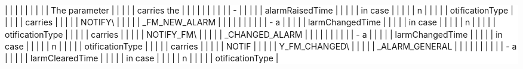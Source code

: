 |                 |                 |           |                 |
|                 |                 |           | The parameter   |
|                 |                 |           | carries the     |
|                 |                 |           |                 |
|                 |                 |           | -               |
|                 |                 |           | alarmRaisedTime |
|                 |                 |           |     in case     |
|                 |                 |           |     n           |
|                 |                 |           | otificationType |
|                 |                 |           |     carries     |
|                 |                 |           |     NOTIFY\     |
|                 |                 |           | _FM\_NEW\_ALARM |
|                 |                 |           |                 |
|                 |                 |           | -   a           |
|                 |                 |           | larmChangedTime |
|                 |                 |           |     in case     |
|                 |                 |           |     n           |
|                 |                 |           | otificationType |
|                 |                 |           |     carries     |
|                 |                 |           |     NOTIFY\_FM\ |
|                 |                 |           | _CHANGED\_ALARM |
|                 |                 |           |                 |
|                 |                 |           | -   a           |
|                 |                 |           | larmChangedTime |
|                 |                 |           |     in case     |
|                 |                 |           |     n           |
|                 |                 |           | otificationType |
|                 |                 |           |     carries     |
|                 |                 |           |     NOTIF       |
|                 |                 |           | Y\_FM\_CHANGED\ |
|                 |                 |           | _ALARM\_GENERAL |
|                 |                 |           |                 |
|                 |                 |           | -   a           |
|                 |                 |           | larmClearedTime |
|                 |                 |           |     in case     |
|                 |                 |           |     n           |
|                 |                 |           | otificationType |